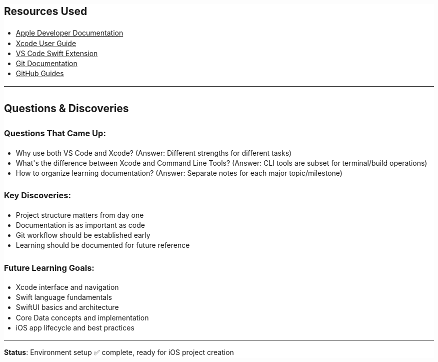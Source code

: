 
## Resources Used
- [Apple Developer Documentation](https://developer.apple.com/documentation/)
- [Xcode User Guide](https://developer.apple.com/documentation/xcode)
- [VS Code Swift Extension](https://marketplace.visualstudio.com/items?itemName=swift-server.swift)
- [Git Documentation](https://git-scm.com/doc)
- [GitHub Guides](https://guides.github.com/)

---

## Questions & Discoveries

### Questions That Came Up:
- Why use both VS Code and Xcode? (Answer: Different strengths for different tasks)
- What's the difference between Xcode and Command Line Tools? (Answer: CLI tools are subset for terminal/build operations)
- How to organize learning documentation? (Answer: Separate notes for each major topic/milestone)

### Key Discoveries:
- Project structure matters from day one
- Documentation is as important as code
- Git workflow should be established early
- Learning should be documented for future reference

### Future Learning Goals:
- Xcode interface and navigation
- Swift language fundamentals
- SwiftUI basics and architecture
- Core Data concepts and implementation
- iOS app lifecycle and best practices

---

**Status**: Environment setup ✅ complete, ready for iOS project creation